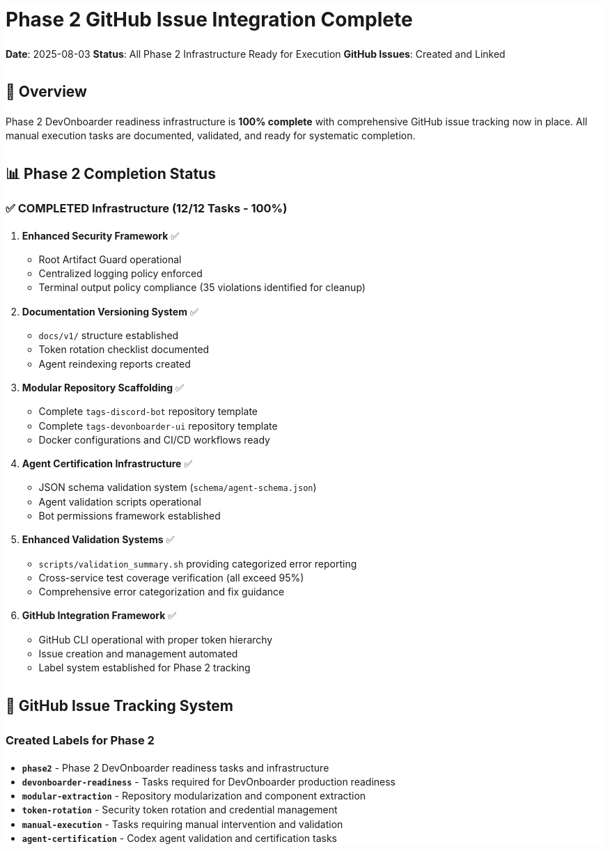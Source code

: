 # Phase 2 GitHub Issue Integration Complete

**Date**: 2025-08-03
**Status**: All Phase 2 Infrastructure Ready for Execution
**GitHub Issues**: Created and Linked

## 🎯 Overview

Phase 2 DevOnboarder readiness infrastructure is **100% complete** with comprehensive GitHub issue tracking now in place. All manual execution tasks are documented, validated, and ready for systematic completion.

## 📊 Phase 2 Completion Status

### ✅ COMPLETED Infrastructure (12/12 Tasks - 100%)

1. **Enhanced Security Framework** ✅
   - Root Artifact Guard operational
   - Centralized logging policy enforced
   - Terminal output policy compliance (35 violations identified for cleanup)

2. **Documentation Versioning System** ✅
   - `docs/v1/` structure established
   - Token rotation checklist documented
   - Agent reindexing reports created

3. **Modular Repository Scaffolding** ✅
   - Complete `tags-discord-bot` repository template
   - Complete `tags-devonboarder-ui` repository template
   - Docker configurations and CI/CD workflows ready

4. **Agent Certification Infrastructure** ✅
   - JSON schema validation system (`schema/agent-schema.json`)
   - Agent validation scripts operational
   - Bot permissions framework established

5. **Enhanced Validation Systems** ✅
   - `scripts/validation_summary.sh` providing categorized error reporting
   - Cross-service test coverage verification (all exceed 95%)
   - Comprehensive error categorization and fix guidance

6. **GitHub Integration Framework** ✅
   - GitHub CLI operational with proper token hierarchy
   - Issue creation and management automated
   - Label system established for Phase 2 tracking

## 🔗 GitHub Issue Tracking System

### Created Labels for Phase 2

- **`phase2`** - Phase 2 DevOnboarder readiness tasks and infrastructure
- **`devonboarder-readiness`** - Tasks required for DevOnboarder production readiness
- **`modular-extraction`** - Repository modularization and component extraction
- **`token-rotation`** - Security token rotation and credential management
- **`manual-execution`** - Tasks requiring manual intervention and validation
- **`agent-certification`** - Codex agent validation and certification tasks
